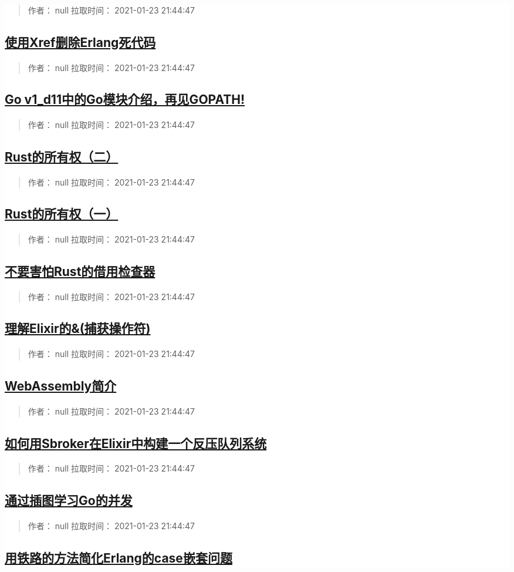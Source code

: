 > 作者： null  拉取时间： 2021-01-23 21:44:47

## [使用Xref删除Erlang死代码](http://szpzs.oschina.io/2018/10/18/remove-erlang-dead-code-xref/)

> 作者： null  拉取时间： 2021-01-23 21:44:47

## [Go v1_d11中的Go模块介绍，再见GOPATH!](http://szpzs.oschina.io/2018/10/12/go-version-1-11-modules/)

> 作者： null  拉取时间： 2021-01-23 21:44:47

## [Rust的所有权（二）](http://szpzs.oschina.io/2018/08/10/ownership-in-rust-part-2/)

> 作者： null  拉取时间： 2021-01-23 21:44:47

## [Rust的所有权（一）](http://szpzs.oschina.io/2018/08/10/ownership-in-rust-part-1/)

> 作者： null  拉取时间： 2021-01-23 21:44:47

## [不要害怕Rust的借用检查器](http://szpzs.oschina.io/2018/08/01/rust-borrowing-and-ownership/)

> 作者： null  拉取时间： 2021-01-23 21:44:47

## [理解Elixir的&(捕获操作符)](http://szpzs.oschina.io/2018/07/31/understand-capture-operator-in-elixir/)

> 作者： null  拉取时间： 2021-01-23 21:44:47

## [WebAssembly简介](http://szpzs.oschina.io/2018/07/30/intro-to-web-assembly/)

> 作者： null  拉取时间： 2021-01-23 21:44:47

## [如何用Sbroker在Elixir中构建一个反压队列系统](http://szpzs.oschina.io/2018/07/26/back-pressure-queuing-system-with-sbroker/)

> 作者： null  拉取时间： 2021-01-23 21:44:47

## [通过插图学习Go的并发](http://szpzs.oschina.io/2018/06/23/learning-gos-concurrency-through-illustrations/)

> 作者： null  拉取时间： 2021-01-23 21:44:47

## [用铁路的方法简化Erlang的case嵌套问题](http://szpzs.oschina.io/2018/06/15/railway-oriented-development-with-erlang/)
